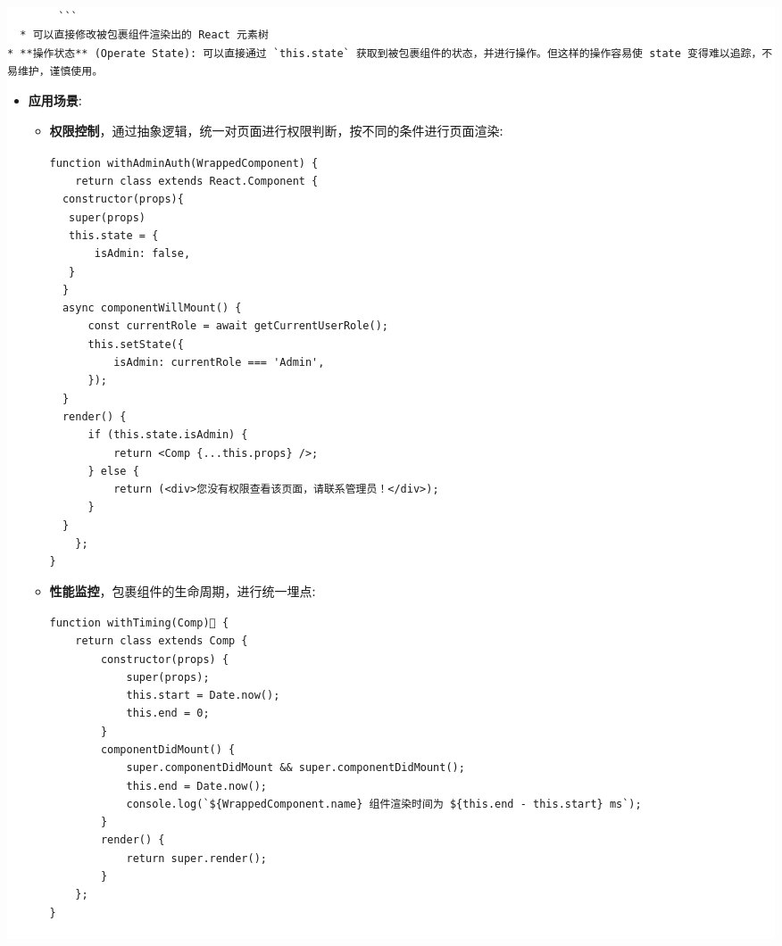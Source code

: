             ```
      * 可以直接修改被包裹组件渲染出的 React 元素树
    * **操作状态** (Operate State): 可以直接通过 `this.state` 获取到被包裹组件的状态，并进行操作。但这样的操作容易使 state 变得难以追踪，不易维护，谨慎使用。

* **应用场景**:

  * **权限控制**，通过抽象逻辑，统一对页面进行权限判断，按不同的条件进行页面渲染:

    ```
    function withAdminAuth(WrappedComponent) {
        return class extends React.Component {
      constructor(props){
       super(props)
       this.state = {
           isAdmin: false,
       }
      } 
      async componentWillMount() {
          const currentRole = await getCurrentUserRole();
          this.setState({
              isAdmin: currentRole === 'Admin',
          });
      }
      render() {
          if (this.state.isAdmin) {
              return <Comp {...this.props} />;
          } else {
              return (<div>您没有权限查看该页面，请联系管理员！</div>);
          }
      }
        };
    }
    
    ```

  * **性能监控**，包裹组件的生命周期，进行统一埋点:

    ```
    function withTiming(Comp) {
        return class extends Comp {
            constructor(props) {
                super(props);
                this.start = Date.now();
                this.end = 0;
            }
            componentDidMount() {
                super.componentDidMount && super.componentDidMount();
                this.end = Date.now();
                console.log(`${WrappedComponent.name} 组件渲染时间为 ${this.end - this.start} ms`);
            }
            render() {
                return super.render();
            }
        };
    }
    